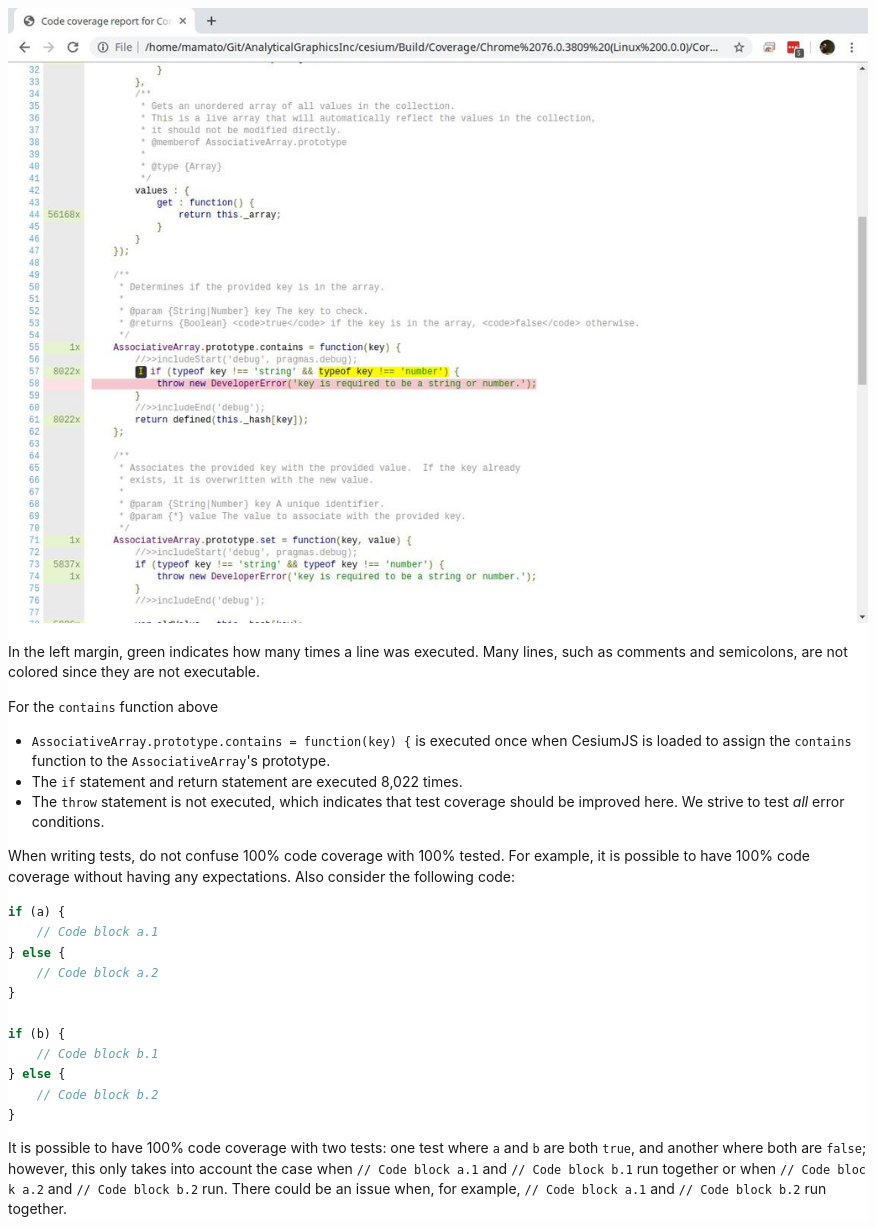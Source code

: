 ![](5.jpg)

In the left margin, green indicates how many times a line was executed. Many lines, such as comments and semicolons, are not colored since they are not executable.

For the `contains` function above
   * `AssociativeArray.prototype.contains = function(key) {` is executed once when CesiumJS is loaded to assign the `contains` function to the `AssociativeArray`'s prototype.
   * The `if` statement and return statement are executed 8,022 times.
   * The `throw` statement is not executed, which indicates that test coverage should be improved here.  We strive to test _all_ error conditions.

When writing tests, do not confuse 100% code coverage with 100% tested.  For example, it is possible to have 100% code coverage without having any expectations.  Also consider the following code:

```javascript
if (a) {
    // Code block a.1
} else {
    // Code block a.2
}

if (b) {
    // Code block b.1
} else {
    // Code block b.2
}
```
It is possible to have 100% code coverage with two tests: one test where `a` and `b` are both `true`, and another where both are `false`; however, this only takes into account the case when `// Code block a.1` and `// Code block b.1` run together or when `// Code block a.2` and `// Code block b.2` run.  There could be an issue when, for example, `// Code block a.1` and `// Code block b.2` run together.

